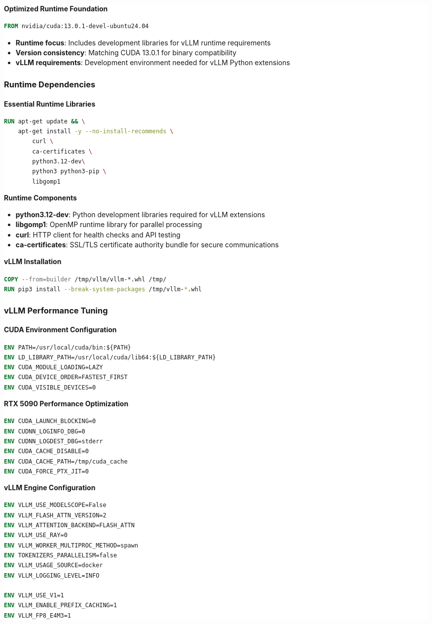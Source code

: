**Optimized Runtime Foundation**
```dockerfile
FROM nvidia/cuda:13.0.1-devel-ubuntu24.04
```
- **Runtime focus**: Includes development libraries for vLLM runtime requirements
- **Version consistency**: Matching CUDA 13.0.1 for binary compatibility
- **vLLM requirements**: Development environment needed for vLLM Python extensions

### Runtime Dependencies

**Essential Runtime Libraries**
```dockerfile
RUN apt-get update && \
    apt-get install -y --no-install-recommends \
        curl \
        ca-certificates \
        python3.12-dev\
        python3 python3-pip \
        libgomp1
```

**Runtime Components**
- **python3.12-dev**: Python development libraries required for vLLM extensions
- **libgomp1**: OpenMP runtime library for parallel processing
- **curl**: HTTP client for health checks and API testing
- **ca-certificates**: SSL/TLS certificate authority bundle for secure communications

**vLLM Installation**
```dockerfile
COPY --from=builder /tmp/vllm/vllm-*.whl /tmp/
RUN pip3 install --break-system-packages /tmp/vllm-*.whl
```

### vLLM Performance Tuning

**CUDA Environment Configuration**
```dockerfile
ENV PATH=/usr/local/cuda/bin:${PATH}
ENV LD_LIBRARY_PATH=/usr/local/cuda/lib64:${LD_LIBRARY_PATH}
ENV CUDA_MODULE_LOADING=LAZY
ENV CUDA_DEVICE_ORDER=FASTEST_FIRST
ENV CUDA_VISIBLE_DEVICES=0
```

**RTX 5090 Performance Optimization**
```dockerfile
ENV CUDA_LAUNCH_BLOCKING=0
ENV CUDNN_LOGINFO_DBG=0
ENV CUDNN_LOGDEST_DBG=stderr
ENV CUDA_CACHE_DISABLE=0
ENV CUDA_CACHE_PATH=/tmp/cuda_cache
ENV CUDA_FORCE_PTX_JIT=0
```

**vLLM Engine Configuration**
```dockerfile
ENV VLLM_USE_MODELSCOPE=False
ENV VLLM_FLASH_ATTN_VERSION=2
ENV VLLM_ATTENTION_BACKEND=FLASH_ATTN
ENV VLLM_USE_RAY=0
ENV VLLM_WORKER_MULTIPROC_METHOD=spawn
ENV TOKENIZERS_PARALLELISM=false
ENV VLLM_USAGE_SOURCE=docker
ENV VLLM_LOGGING_LEVEL=INFO

ENV VLLM_USE_V1=1
ENV VLLM_ENABLE_PREFIX_CACHING=1
ENV VLLM_FP8_E4M3=1
```